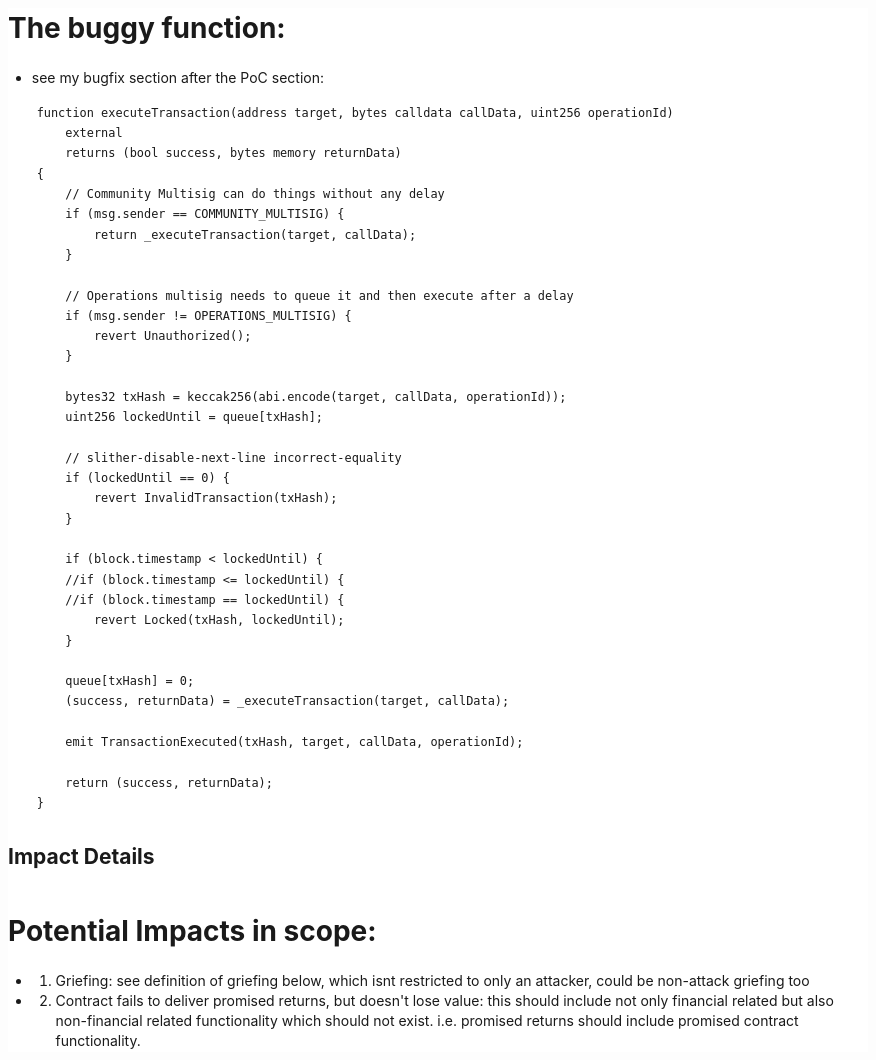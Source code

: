 # The buggy function: 
- see my bugfix section after the PoC section:
```solidity
    function executeTransaction(address target, bytes calldata callData, uint256 operationId)
        external
        returns (bool success, bytes memory returnData)
    {
        // Community Multisig can do things without any delay
        if (msg.sender == COMMUNITY_MULTISIG) {
            return _executeTransaction(target, callData);
        }

        // Operations multisig needs to queue it and then execute after a delay
        if (msg.sender != OPERATIONS_MULTISIG) {
            revert Unauthorized();
        }

        bytes32 txHash = keccak256(abi.encode(target, callData, operationId));
        uint256 lockedUntil = queue[txHash];

        // slither-disable-next-line incorrect-equality
        if (lockedUntil == 0) {
            revert InvalidTransaction(txHash);
        }

        if (block.timestamp < lockedUntil) {
        //if (block.timestamp <= lockedUntil) {
        //if (block.timestamp == lockedUntil) {
            revert Locked(txHash, lockedUntil);
        }

        queue[txHash] = 0;
        (success, returnData) = _executeTransaction(target, callData);

        emit TransactionExecuted(txHash, target, callData, operationId);

        return (success, returnData);
    }
```

## Impact Details

# Potential Impacts in scope:
- 1) Griefing: see definition of griefing below, which isnt restricted to only an attacker, could be non-attack griefing too
- 2) Contract fails to deliver promised returns, but doesn't lose value: this should include not only financial related but also non-financial related functionality which should not exist. i.e. promised returns should include promised contract functionality.
